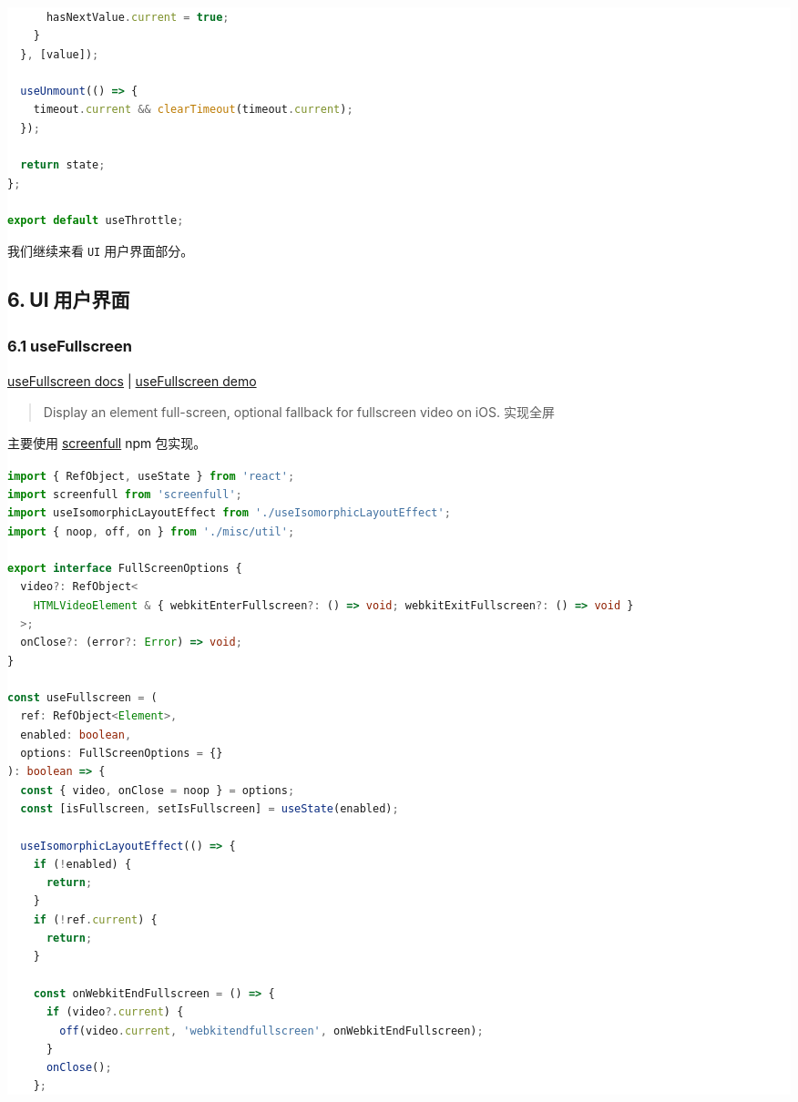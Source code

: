 ```ts
      hasNextValue.current = true;
    }
  }, [value]);

  useUnmount(() => {
    timeout.current && clearTimeout(timeout.current);
  });

  return state;
};

export default useThrottle;
```

我们继续来看 `UI` 用户界面部分。

## 6. UI 用户界面

### 6.1 useFullscreen

[useFullscreen docs](https://streamich.github.io/react-use/?path=/story/ui-usefullscreen--docs) |
[useFullscreen demo](https://streamich.github.io/react-use/?path=/story/ui-usefullscreen--demo)

>Display an element full-screen, optional fallback for fullscreen video on iOS.
实现全屏

主要使用 [screenfull](https://github.com/sindresorhus/screenfull) npm 包实现。

```ts
import { RefObject, useState } from 'react';
import screenfull from 'screenfull';
import useIsomorphicLayoutEffect from './useIsomorphicLayoutEffect';
import { noop, off, on } from './misc/util';

export interface FullScreenOptions {
  video?: RefObject<
    HTMLVideoElement & { webkitEnterFullscreen?: () => void; webkitExitFullscreen?: () => void }
  >;
  onClose?: (error?: Error) => void;
}

const useFullscreen = (
  ref: RefObject<Element>,
  enabled: boolean,
  options: FullScreenOptions = {}
): boolean => {
  const { video, onClose = noop } = options;
  const [isFullscreen, setIsFullscreen] = useState(enabled);

  useIsomorphicLayoutEffect(() => {
    if (!enabled) {
      return;
    }
    if (!ref.current) {
      return;
    }

    const onWebkitEndFullscreen = () => {
      if (video?.current) {
        off(video.current, 'webkitendfullscreen', onWebkitEndFullscreen);
      }
      onClose();
    };

```